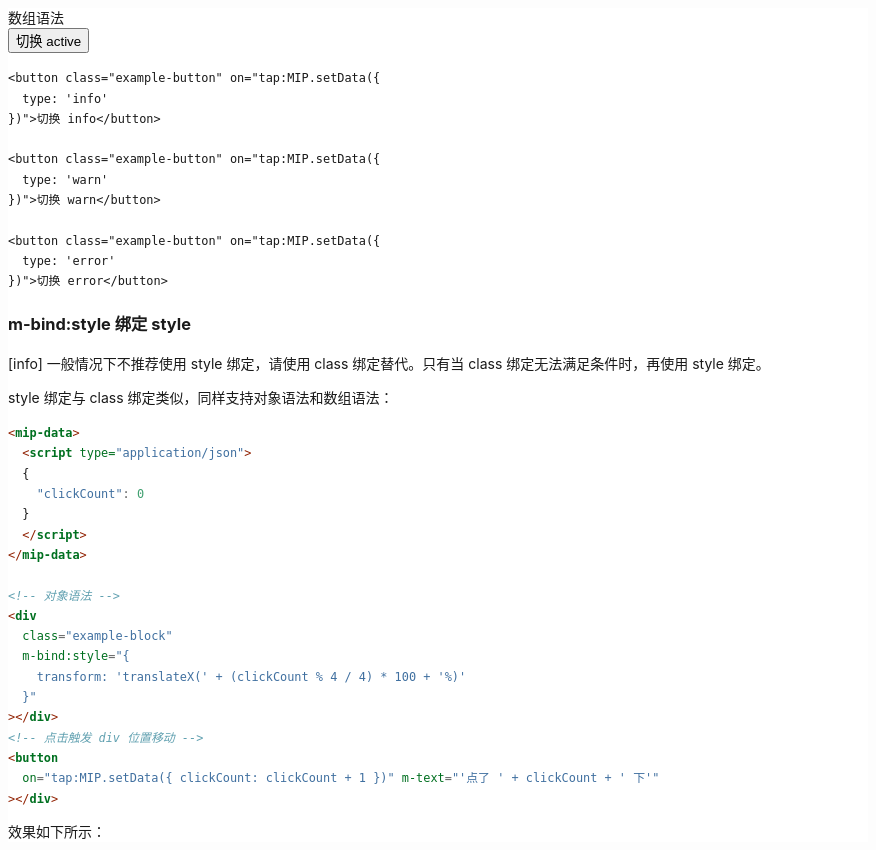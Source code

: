   
  <div
    m-bind:class="[{ 'example-active': isActive }, type + '-example-wrapper']"
    class="example-basic"
  >数组语法</div>

  <div>
    <button class="example-button" on="tap:MIP.setData({
      isActive: !isActive
    })">切换 active</button>

    <button class="example-button" on="tap:MIP.setData({
      type: 'info'
    })">切换 info</button>

    <button class="example-button" on="tap:MIP.setData({
      type: 'warn'
    })">切换 warn</button>

    <button class="example-button" on="tap:MIP.setData({
      type: 'error'
    })">切换 error</button>
  </div>
</div>



### m-bind:style 绑定 style

[info] 一般情况下不推荐使用 style 绑定，请使用 class 绑定替代。只有当 class 绑定无法满足条件时，再使用 style 绑定。

style 绑定与 class 绑定类似，同样支持对象语法和数组语法：

```html
<mip-data>
  <script type="application/json">
  {
    "clickCount": 0
  }
  </script>
</mip-data>

<!-- 对象语法 -->
<div
  class="example-block"
  m-bind:style="{
    transform: 'translateX(' + (clickCount % 4 / 4) * 100 + '%)'
  }"
></div>
<!-- 点击触发 div 位置移动 -->
<button
  on="tap:MIP.setData({ clickCount: clickCount + 1 })" m-text="'点了 ' + clickCount + ' 下'"
></div>
```

效果如下所示：
<style>
.example-block {
  width: 100px;
  height: 100px;
  background: #999;
  transition: .3s all;
}
.example-button-wrapper {
  margin-top: 15px;
}
</style>
